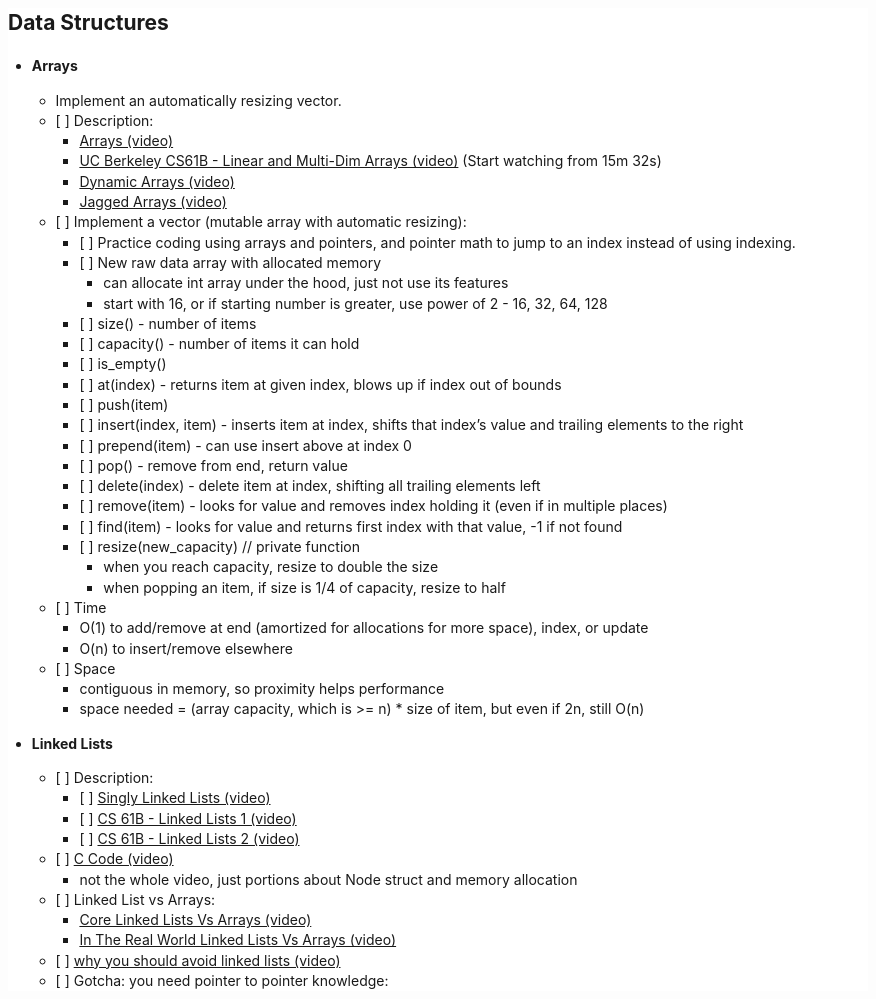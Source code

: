 Data Structures
---------------

-   **Arrays**
    -   Implement an automatically resizing vector.
    -   \[ \] Description:
        -   [Arrays (video)](https://www.coursera.org/lecture/data-structures/arrays-OsBSF)
        -   [UC Berkeley CS61B - Linear and Multi-Dim Arrays (video)](https://archive.org/details/ucberkeley_webcast_Wp8oiO_CZZE) (Start watching from 15m 32s)
        -   [Dynamic Arrays (video)](https://www.coursera.org/lecture/data-structures/dynamic-arrays-EwbnV)
        -   [Jagged Arrays (video)](https://www.youtube.com/watch?v=1jtrQqYpt7g)
    -   \[ \] Implement a vector (mutable array with automatic resizing):
        -   \[ \] Practice coding using arrays and pointers, and pointer math to jump to an index instead of using indexing.
        -   \[ \] New raw data array with allocated memory
            -   can allocate int array under the hood, just not use its features
            -   start with 16, or if starting number is greater, use power of 2 - 16, 32, 64, 128
        -   \[ \] size() - number of items
        -   \[ \] capacity() - number of items it can hold
        -   \[ \] is\_empty()
        -   \[ \] at(index) - returns item at given index, blows up if index out of bounds
        -   \[ \] push(item)
        -   \[ \] insert(index, item) - inserts item at index, shifts that index’s value and trailing elements to the right
        -   \[ \] prepend(item) - can use insert above at index 0
        -   \[ \] pop() - remove from end, return value
        -   \[ \] delete(index) - delete item at index, shifting all trailing elements left
        -   \[ \] remove(item) - looks for value and removes index holding it (even if in multiple places)
        -   \[ \] find(item) - looks for value and returns first index with that value, -1 if not found
        -   \[ \] resize(new\_capacity) // private function
            -   when you reach capacity, resize to double the size
            -   when popping an item, if size is 1/4 of capacity, resize to half
    -   \[ \] Time
        -   O(1) to add/remove at end (amortized for allocations for more space), index, or update
        -   O(n) to insert/remove elsewhere
    -   \[ \] Space
        -   contiguous in memory, so proximity helps performance
        -   space needed = (array capacity, which is &gt;= n) \* size of item, but even if 2n, still O(n)
-   **Linked Lists**

    -   \[ \] Description:
        -   \[ \] [Singly Linked Lists (video)](https://www.coursera.org/lecture/data-structures/singly-linked-lists-kHhgK)
        -   \[ \] [CS 61B - Linked Lists 1 (video)](https://archive.org/details/ucberkeley_webcast_htzJdKoEmO0)
        -   \[ \] [CS 61B - Linked Lists 2 (video)](https://archive.org/details/ucberkeley_webcast_-c4I3gFYe3w)
    -   \[ \] [C Code (video)](https://www.youtube.com/watch?v=QN6FPiD0Gzo)
        -   not the whole video, just portions about Node struct and memory allocation
    -   \[ \] Linked List vs Arrays:
        -   [Core Linked Lists Vs Arrays (video)](https://www.coursera.org/lecture/data-structures-optimizing-performance/core-linked-lists-vs-arrays-rjBs9)
        -   [In The Real World Linked Lists Vs Arrays (video)](https://www.coursera.org/lecture/data-structures-optimizing-performance/in-the-real-world-lists-vs-arrays-QUaUd)
    -   \[ \] [why you should avoid linked lists (video)](https://www.youtube.com/watch?v=YQs6IC-vgmo)
    -   \[ \] Gotcha: you need pointer to pointer knowledge:
